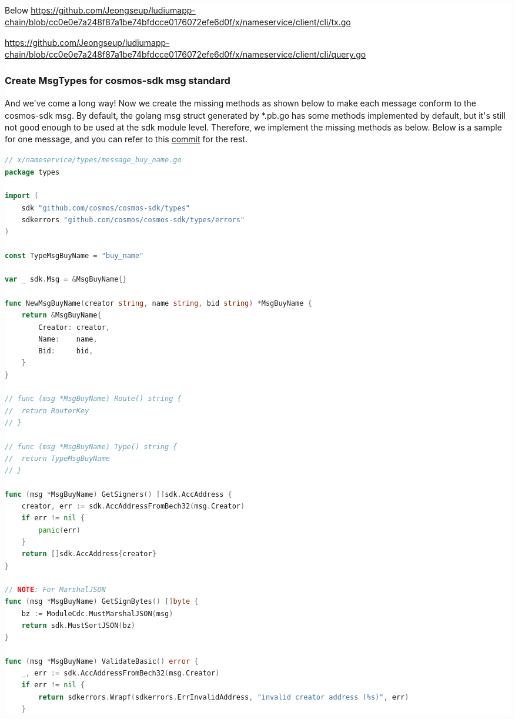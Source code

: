 Below 
https://github.com/Jeongseup/ludiumapp-chain/blob/cc0e0e7a248f87a1be74bfdcce0176072efe6d0f/x/nameservice/client/cli/tx.go

https://github.com/Jeongseup/ludiumapp-chain/blob/cc0e0e7a248f87a1be74bfdcce0176072efe6d0f/x/nameservice/client/cli/query.go


### Create MsgTypes for cosmos-sdk msg standard

And we've come a long way! Now we create the missing methods as shown below to make each message conform to the cosmos-sdk msg. By default, the golang msg struct generated by *.pb.go has some methods implemented by default, but it's still not good enough to be used at the sdk module level. Therefore, we implement the missing methods as below. Below is a sample for one message, and you can refer to this [commit](https://github.com/Jeongseup/ludiumapp-chain/commit/eb5ee661b6632f2e24ad2b17ed7ec8466fc6450b) for the rest.

```go
// x/nameservice/types/message_buy_name.go
package types

import (
	sdk "github.com/cosmos/cosmos-sdk/types"
	sdkerrors "github.com/cosmos/cosmos-sdk/types/errors"
)

const TypeMsgBuyName = "buy_name"

var _ sdk.Msg = &MsgBuyName{}

func NewMsgBuyName(creator string, name string, bid string) *MsgBuyName {
	return &MsgBuyName{
		Creator: creator,
		Name:    name,
		Bid:     bid,
	}
}

// func (msg *MsgBuyName) Route() string {
// 	return RouterKey
// }

// func (msg *MsgBuyName) Type() string {
// 	return TypeMsgBuyName
// }

func (msg *MsgBuyName) GetSigners() []sdk.AccAddress {
	creator, err := sdk.AccAddressFromBech32(msg.Creator)
	if err != nil {
		panic(err)
	}
	return []sdk.AccAddress{creator}
}

// NOTE: For MarshalJSON
func (msg *MsgBuyName) GetSignBytes() []byte {
	bz := ModuleCdc.MustMarshalJSON(msg)
	return sdk.MustSortJSON(bz)
}

func (msg *MsgBuyName) ValidateBasic() error {
	_, err := sdk.AccAddressFromBech32(msg.Creator)
	if err != nil {
		return sdkerrors.Wrapf(sdkerrors.ErrInvalidAddress, "invalid creator address (%s)", err)
	}
```
